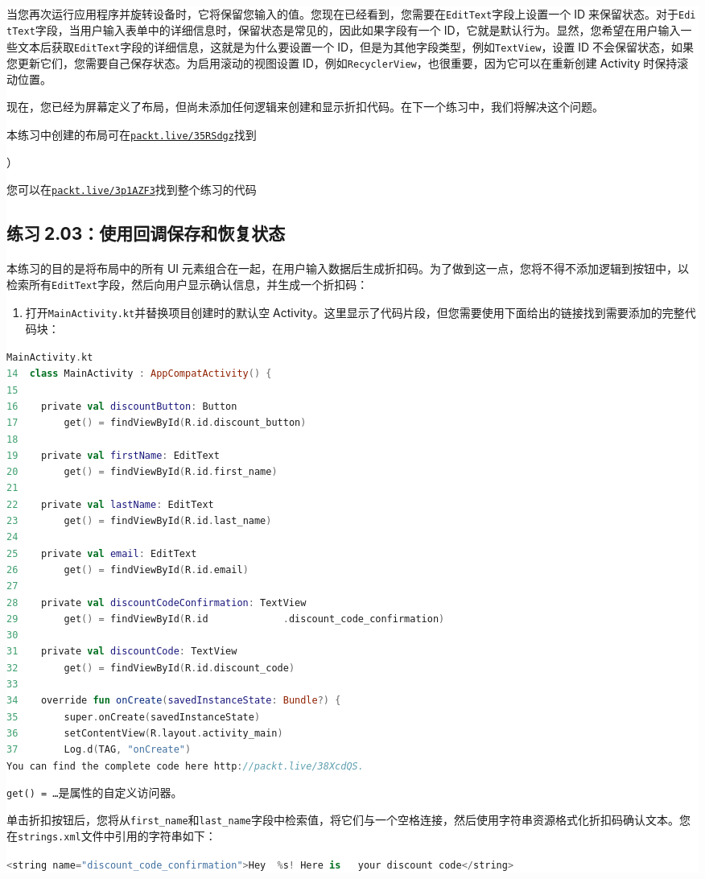 当您再次运行应用程序并旋转设备时，它将保留您输入的值。您现在已经看到，您需要在`EditText`字段上设置一个 ID 来保留状态。对于`EditText`字段，当用户输入表单中的详细信息时，保留状态是常见的，因此如果字段有一个 ID，它就是默认行为。显然，您希望在用户输入一些文本后获取`EditText`字段的详细信息，这就是为什么要设置一个 ID，但是为其他字段类型，例如`TextView`，设置 ID 不会保留状态，如果您更新它们，您需要自己保存状态。为启用滚动的视图设置 ID，例如`RecyclerView`，也很重要，因为它可以在重新创建 Activity 时保持滚动位置。

现在，您已经为屏幕定义了布局，但尚未添加任何逻辑来创建和显示折扣代码。在下一个练习中，我们将解决这个问题。

本练习中创建的布局可在[`packt.live/35RSdgz`](http://packt.live/35RSdgz)找到

）

您可以在[`packt.live/3p1AZF3`](http://packt.live/3p1AZF3)找到整个练习的代码

## 练习 2.03：使用回调保存和恢复状态

本练习的目的是将布局中的所有 UI 元素组合在一起，在用户输入数据后生成折扣码。为了做到这一点，您将不得不添加逻辑到按钮中，以检索所有`EditText`字段，然后向用户显示确认信息，并生成一个折扣码：

1.  打开`MainActivity.kt`并替换项目创建时的默认空 Activity。这里显示了代码片段，但您需要使用下面给出的链接找到需要添加的完整代码块：

```kt
MainActivity.kt
14  class MainActivity : AppCompatActivity() {
15
16    private val discountButton: Button
17        get() = findViewById(R.id.discount_button)
18
19    private val firstName: EditText
20        get() = findViewById(R.id.first_name)
21
22    private val lastName: EditText
23        get() = findViewById(R.id.last_name)
24
25    private val email: EditText
26        get() = findViewById(R.id.email)
27  
28    private val discountCodeConfirmation: TextView
29        get() = findViewById(R.id             .discount_code_confirmation)
30
31    private val discountCode: TextView
32        get() = findViewById(R.id.discount_code)    
33  
34    override fun onCreate(savedInstanceState: Bundle?) {
35        super.onCreate(savedInstanceState)
36        setContentView(R.layout.activity_main)
37        Log.d(TAG, "onCreate")
You can find the complete code here http://packt.live/38XcdQS.
```

`get() = …`是属性的自定义访问器。

单击折扣按钮后，您将从`first_name`和`last_name`字段中检索值，将它们与一个空格连接，然后使用字符串资源格式化折扣码确认文本。您在`strings.xml`文件中引用的字符串如下：

```kt
<string name="discount_code_confirmation">Hey  %s! Here is   your discount code</string>
```
